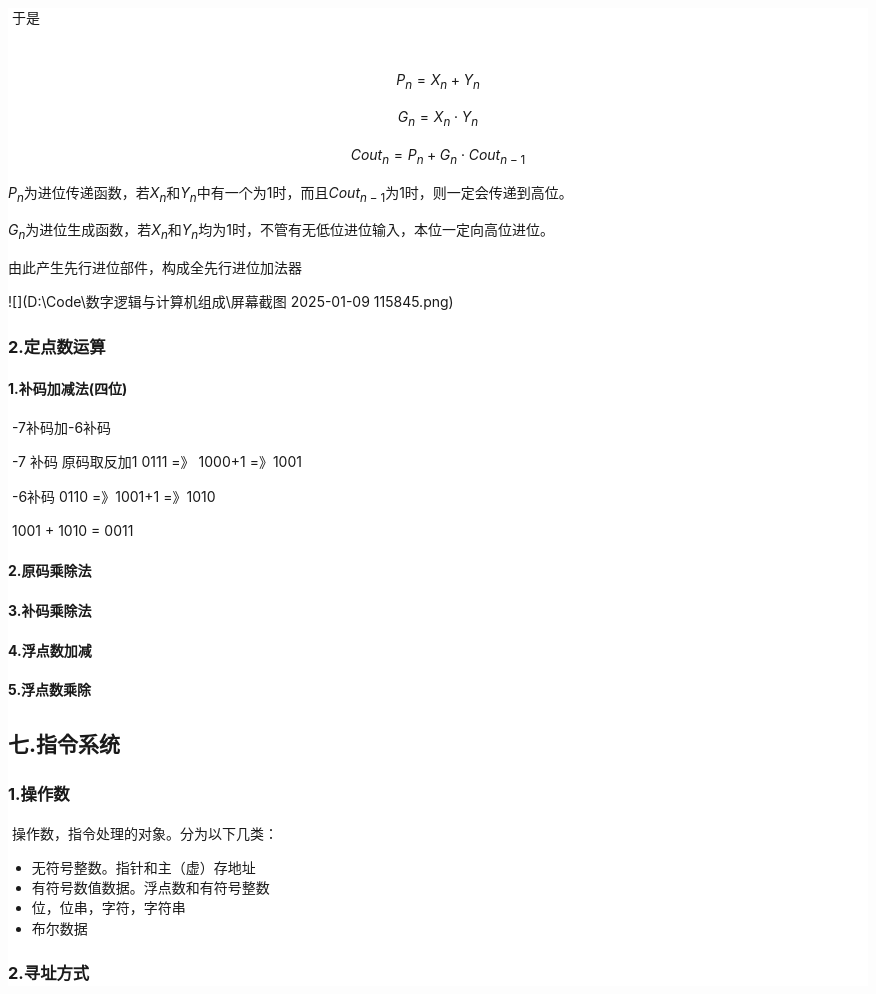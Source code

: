 ​	于是

​	
$$
	P_n=X_n + Y_n
$$

$$
G_n=X_n \cdot Y_n
$$

$$
Cout_n=P_n + G_n \cdot Cout_{n-1}
$$

$P_n$为进位传递函数，若$X_n$和$Y_n$中有一个为1时，而且$Cout_{n-1}$为1时，则一定会传递到高位。

$G_n$为进位生成函数，若$X_n$和$Y_n$均为1时，不管有无低位进位输入，本位一定向高位进位。

由此产生先行进位部件，构成全先行进位加法器

![](D:\Code\数字逻辑与计算机组成\屏幕截图 2025-01-09 115845.png)

### 2.定点数运算

#### 	1.补码加减法(四位)

​		-7补码加-6补码

​			-7 补码   原码取反加1 0111    =》 1000+1  =》1001

​			-6补码   0110  =》1001+1 =》1010

​			1001 + 1010 = 0011

#### 	2.原码乘除法

#### 	3.补码乘除法

#### 	4.浮点数加减

#### 	5.浮点数乘除



## 七.指令系统

### 1.操作数

​	操作数，指令处理的对象。分为以下几类：

- 无符号整数。指针和主（虚）存地址
- 有符号数值数据。浮点数和有符号整数
- 位，位串，字符，字符串
- 布尔数据

### 2.寻址方式
